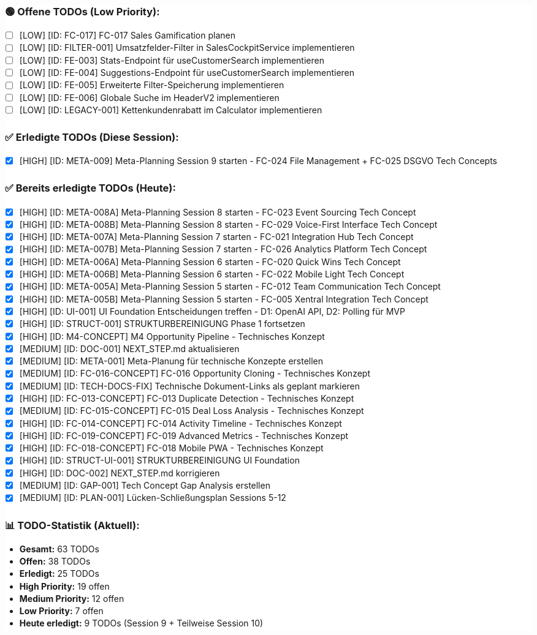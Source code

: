 ### 🟢 Offene TODOs (Low Priority):
- [ ] [LOW] [ID: FC-017] FC-017 Sales Gamification planen
- [ ] [LOW] [ID: FILTER-001] Umsatzfelder-Filter in SalesCockpitService implementieren
- [ ] [LOW] [ID: FE-003] Stats-Endpoint für useCustomerSearch implementieren
- [ ] [LOW] [ID: FE-004] Suggestions-Endpoint für useCustomerSearch implementieren
- [ ] [LOW] [ID: FE-005] Erweiterte Filter-Speicherung implementieren
- [ ] [LOW] [ID: FE-006] Globale Suche im HeaderV2 implementieren
- [ ] [LOW] [ID: LEGACY-001] Kettenkundenrabatt im Calculator implementieren

### ✅ Erledigte TODOs (Diese Session):
- [x] [HIGH] [ID: META-009] Meta-Planning Session 9 starten - FC-024 File Management + FC-025 DSGVO Tech Concepts

### ✅ Bereits erledigte TODOs (Heute):
- [x] [HIGH] [ID: META-008A] Meta-Planning Session 8 starten - FC-023 Event Sourcing Tech Concept
- [x] [HIGH] [ID: META-008B] Meta-Planning Session 8 starten - FC-029 Voice-First Interface Tech Concept
- [x] [HIGH] [ID: META-007A] Meta-Planning Session 7 starten - FC-021 Integration Hub Tech Concept
- [x] [HIGH] [ID: META-007B] Meta-Planning Session 7 starten - FC-026 Analytics Platform Tech Concept
- [x] [HIGH] [ID: META-006A] Meta-Planning Session 6 starten - FC-020 Quick Wins Tech Concept
- [x] [HIGH] [ID: META-006B] Meta-Planning Session 6 starten - FC-022 Mobile Light Tech Concept
- [x] [HIGH] [ID: META-005A] Meta-Planning Session 5 starten - FC-012 Team Communication Tech Concept
- [x] [HIGH] [ID: META-005B] Meta-Planning Session 5 starten - FC-005 Xentral Integration Tech Concept
- [x] [HIGH] [ID: UI-001] UI Foundation Entscheidungen treffen - D1: OpenAI API, D2: Polling für MVP
- [x] [HIGH] [ID: STRUCT-001] STRUKTURBEREINIGUNG Phase 1 fortsetzen
- [x] [HIGH] [ID: M4-CONCEPT] M4 Opportunity Pipeline - Technisches Konzept
- [x] [MEDIUM] [ID: DOC-001] NEXT_STEP.md aktualisieren
- [x] [MEDIUM] [ID: META-001] Meta-Planung für technische Konzepte erstellen
- [x] [MEDIUM] [ID: FC-016-CONCEPT] FC-016 Opportunity Cloning - Technisches Konzept
- [x] [MEDIUM] [ID: TECH-DOCS-FIX] Technische Dokument-Links als geplant markieren
- [x] [HIGH] [ID: FC-013-CONCEPT] FC-013 Duplicate Detection - Technisches Konzept
- [x] [MEDIUM] [ID: FC-015-CONCEPT] FC-015 Deal Loss Analysis - Technisches Konzept
- [x] [HIGH] [ID: FC-014-CONCEPT] FC-014 Activity Timeline - Technisches Konzept
- [x] [HIGH] [ID: FC-019-CONCEPT] FC-019 Advanced Metrics - Technisches Konzept
- [x] [HIGH] [ID: FC-018-CONCEPT] FC-018 Mobile PWA - Technisches Konzept
- [x] [HIGH] [ID: STRUCT-UI-001] STRUKTURBEREINIGUNG UI Foundation
- [x] [HIGH] [ID: DOC-002] NEXT_STEP.md korrigieren
- [x] [MEDIUM] [ID: GAP-001] Tech Concept Gap Analysis erstellen
- [x] [MEDIUM] [ID: PLAN-001] Lücken-Schließungsplan Sessions 5-12

### 📊 TODO-Statistik (Aktuell):
- **Gesamt:** 63 TODOs
- **Offen:** 38 TODOs  
- **Erledigt:** 25 TODOs
- **High Priority:** 19 offen
- **Medium Priority:** 12 offen
- **Low Priority:** 7 offen
- **Heute erledigt:** 9 TODOs (Session 9 + Teilweise Session 10)
